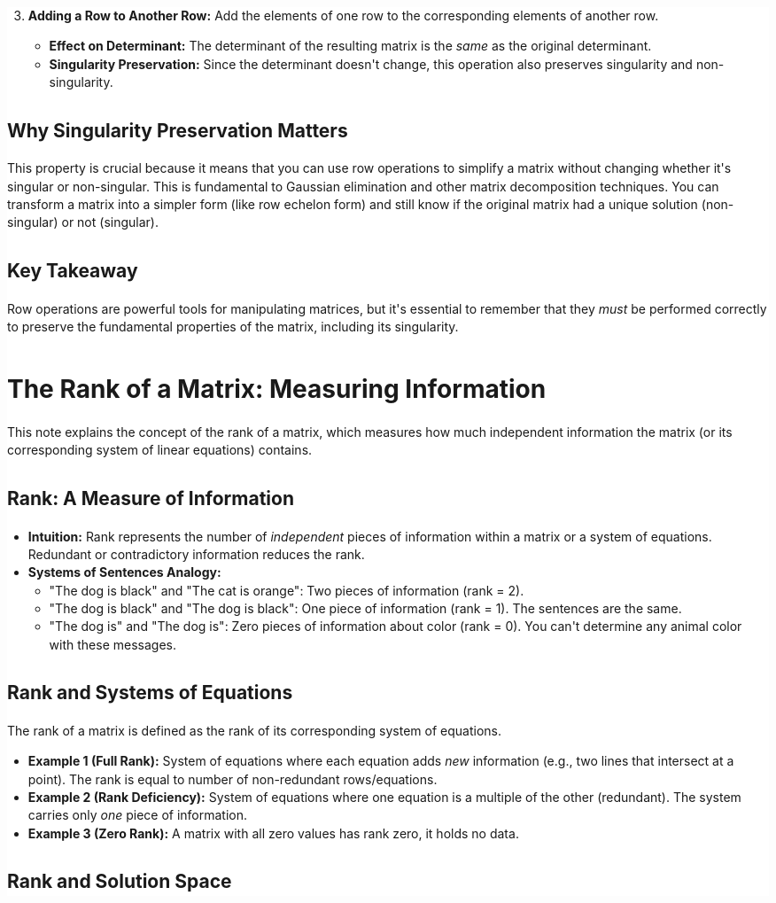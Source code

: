 3.  **Adding a Row to Another Row:** Add the elements of one row to the corresponding elements of another row.

    *   **Effect on Determinant:** The determinant of the resulting matrix is the *same* as the original determinant.
    *   **Singularity Preservation:** Since the determinant doesn't change, this operation also preserves singularity and non-singularity.

## Why Singularity Preservation Matters

This property is crucial because it means that you can use row operations to simplify a matrix without changing whether it's singular or non-singular. This is fundamental to Gaussian elimination and other matrix decomposition techniques. You can transform a matrix into a simpler form (like row echelon form) and still know if the original matrix had a unique solution (non-singular) or not (singular).

## Key Takeaway

Row operations are powerful tools for manipulating matrices, but it's essential to remember that they *must* be performed correctly to preserve the fundamental properties of the matrix, including its singularity.

# The Rank of a Matrix: Measuring Information

This note explains the concept of the rank of a matrix, which measures how much independent information the matrix (or its corresponding system of linear equations) contains.

## Rank: A Measure of Information

*   **Intuition:** Rank represents the number of *independent* pieces of information within a matrix or a system of equations. Redundant or contradictory information reduces the rank.
*   **Systems of Sentences Analogy:**
    *   "The dog is black" and "The cat is orange": Two pieces of information (rank = 2).
    *   "The dog is black" and "The dog is black": One piece of information (rank = 1). The sentences are the same.
    *   "The dog is" and "The dog is": Zero pieces of information about color (rank = 0). You can't determine any animal color with these messages.

## Rank and Systems of Equations

The rank of a matrix is defined as the rank of its corresponding system of equations.

*   **Example 1 (Full Rank):** System of equations where each equation adds *new* information (e.g., two lines that intersect at a point).  The rank is equal to number of non-redundant rows/equations.
*   **Example 2 (Rank Deficiency):** System of equations where one equation is a multiple of the other (redundant). The system carries only *one* piece of information.
*   **Example 3 (Zero Rank):** A matrix with all zero values has rank zero, it holds no data.

## Rank and Solution Space
